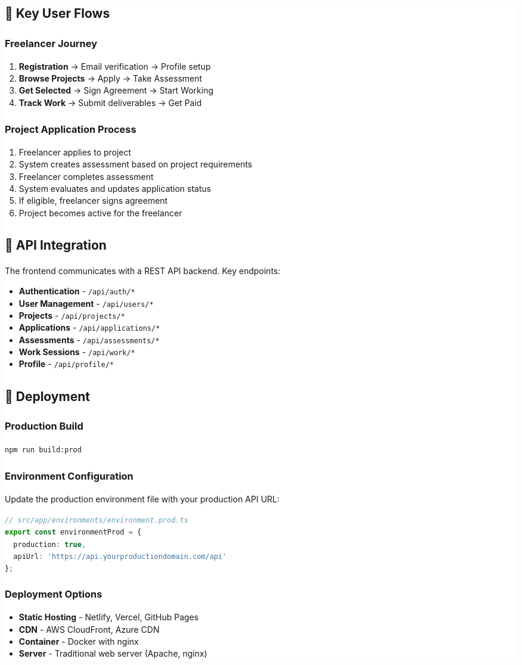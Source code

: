 ## 📱 Key User Flows

### Freelancer Journey
1. **Registration** → Email verification → Profile setup
2. **Browse Projects** → Apply → Take Assessment
3. **Get Selected** → Sign Agreement → Start Working
4. **Track Work** → Submit deliverables → Get Paid

### Project Application Process
1. Freelancer applies to project
2. System creates assessment based on project requirements
3. Freelancer completes assessment
4. System evaluates and updates application status
5. If eligible, freelancer signs agreement
6. Project becomes active for the freelancer

## 🔌 API Integration

The frontend communicates with a REST API backend. Key endpoints:

- **Authentication** - `/api/auth/*`
- **User Management** - `/api/users/*`
- **Projects** - `/api/projects/*`
- **Applications** - `/api/applications/*`
- **Assessments** - `/api/assessments/*`
- **Work Sessions** - `/api/work/*`
- **Profile** - `/api/profile/*`

## 🚀 Deployment

### Production Build
```bash
npm run build:prod
```

### Environment Configuration
Update the production environment file with your production API URL:

```typescript
// src/app/environments/environment.prod.ts
export const environmentProd = {
  production: true,
  apiUrl: 'https://api.yourproductiondomain.com/api'
};
```

### Deployment Options
- **Static Hosting** - Netlify, Vercel, GitHub Pages
- **CDN** - AWS CloudFront, Azure CDN
- **Container** - Docker with nginx
- **Server** - Traditional web server (Apache, nginx)
